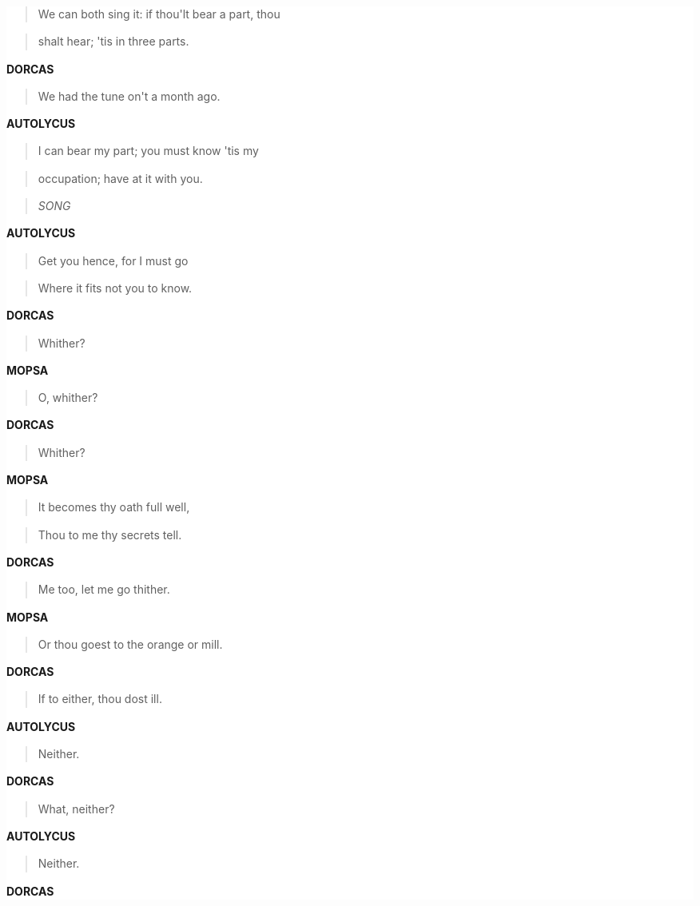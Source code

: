> We can both sing it: if thou'lt bear a part, thou  

> shalt hear; 'tis in three parts.  

**DORCAS**

> We had the tune on't a month ago.  

**AUTOLYCUS**

> I can bear my part; you must know 'tis my  

> occupation; have at it with you.  

> *SONG*

**AUTOLYCUS**

> Get you hence, for I must go  

> Where it fits not you to know.  

**DORCAS**

> Whither?  

**MOPSA**

> O, whither?  

**DORCAS**

> Whither?  

**MOPSA**

> It becomes thy oath full well,  

> Thou to me thy secrets tell.  

**DORCAS**

> Me too, let me go thither.  

**MOPSA**

> Or thou goest to the orange or mill.  

**DORCAS**

> If to either, thou dost ill.  

**AUTOLYCUS**

> Neither.  

**DORCAS**

> What, neither?  

**AUTOLYCUS**

> Neither.  

**DORCAS**
